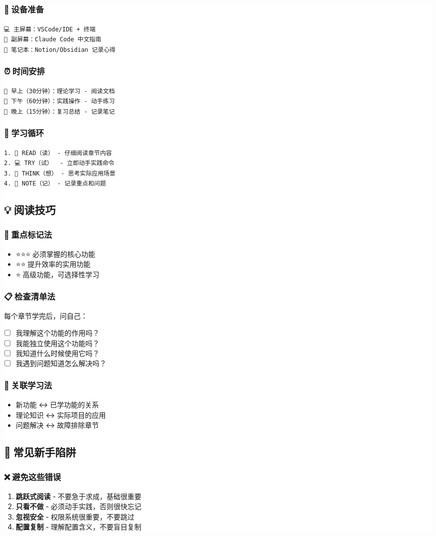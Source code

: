 ### **📱 设备准备**
```
💻 主屏幕：VSCode/IDE + 终端
📱 副屏幕：Claude Code 中文指南
📝 笔记本：Notion/Obsidian 记录心得
```

### **⏰ 时间安排**
```
🌅 早上（30分钟）：理论学习 - 阅读文档
🌆 下午（60分钟）：实践操作 - 动手练习  
🌙 晚上（15分钟）：复习总结 - 记录笔记
```

### **🔄 学习循环**
```
1. 📖 READ（读） - 仔细阅读章节内容
2. 💻 TRY（试）  - 立即动手实践命令
3. 🤔 THINK（想） - 思考实际应用场景
4. 📝 NOTE（记） - 记录重点和问题
```

## 💡 阅读技巧

### **🎯 重点标记法**
- ⭐⭐⭐ 必须掌握的核心功能
- ⭐⭐ 提升效率的实用功能  
- ⭐ 高级功能，可选择性学习

### **📋 检查清单法**
每个章节学完后，问自己：
- [ ] 我理解这个功能的作用吗？
- [ ] 我能独立使用这个功能吗？
- [ ] 我知道什么时候使用它吗？
- [ ] 我遇到问题知道怎么解决吗？

### **🔗 关联学习法**
- 新功能 ↔️ 已学功能的关系
- 理论知识 ↔️ 实际项目的应用
- 问题解决 ↔️ 故障排除章节

## 🚨 常见新手陷阱

### **❌ 避免这些错误**
1. **跳跃式阅读** - 不要急于求成，基础很重要
2. **只看不做** - 必须动手实践，否则很快忘记
3. **忽视安全** - 权限系统很重要，不要跳过
4. **配置复制** - 理解配置含义，不要盲目复制
